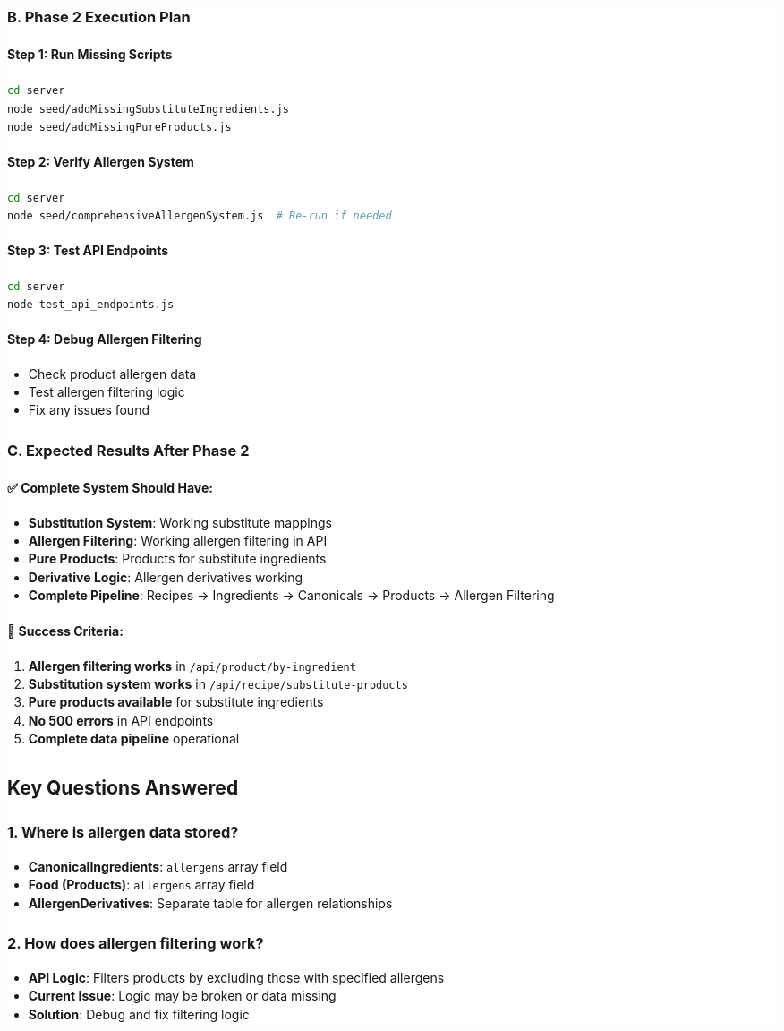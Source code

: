 ### **B. Phase 2 Execution Plan**

#### **Step 1: Run Missing Scripts**
```bash
cd server
node seed/addMissingSubstituteIngredients.js
node seed/addMissingPureProducts.js
```

#### **Step 2: Verify Allergen System**
```bash
cd server
node seed/comprehensiveAllergenSystem.js  # Re-run if needed
```

#### **Step 3: Test API Endpoints**
```bash
cd server
node test_api_endpoints.js
```

#### **Step 4: Debug Allergen Filtering**
- Check product allergen data
- Test allergen filtering logic
- Fix any issues found

### **C. Expected Results After Phase 2**

#### **✅ Complete System Should Have:**
- **Substitution System**: Working substitute mappings
- **Allergen Filtering**: Working allergen filtering in API
- **Pure Products**: Products for substitute ingredients
- **Derivative Logic**: Allergen derivatives working
- **Complete Pipeline**: Recipes → Ingredients → Canonicals → Products → Allergen Filtering

#### **🎯 Success Criteria:**
1. **Allergen filtering works** in `/api/product/by-ingredient`
2. **Substitution system works** in `/api/recipe/substitute-products`
3. **Pure products available** for substitute ingredients
4. **No 500 errors** in API endpoints
5. **Complete data pipeline** operational

## **Key Questions Answered**

### **1. Where is allergen data stored?**
- **CanonicalIngredients**: `allergens` array field
- **Food (Products)**: `allergens` array field
- **AllergenDerivatives**: Separate table for allergen relationships

### **2. How does allergen filtering work?**
- **API Logic**: Filters products by excluding those with specified allergens
- **Current Issue**: Logic may be broken or data missing
- **Solution**: Debug and fix filtering logic
